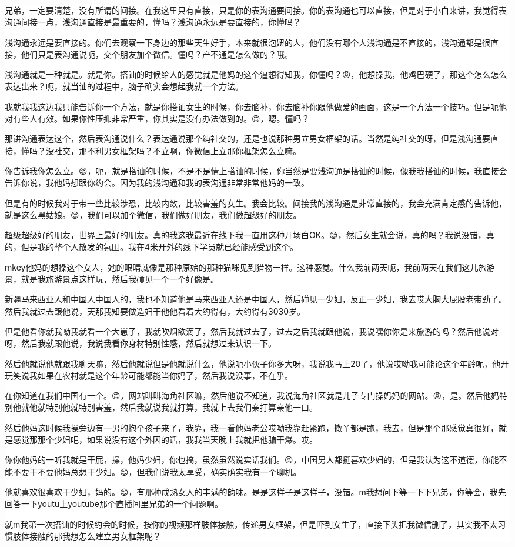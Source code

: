 兄弟，一定要清楚，没有所谓的间接。在我这里只有直接，只是你的表沟通要间接。你的表沟通也可以直接，但是对于小白来讲，我觉得表沟通间接一点，浅沟通直接是最重要的，懂吗？浅沟通永远是要直接的，你懂吗？

浅沟通永远是要直接的。你们去观察一下身边的那些天生好手，本来就很泡妞的人，他们没有哪个人浅沟通是不直接的，浅沟通都是很直接，他们只是表沟通说呃，交个朋友加个微信。懂吗？产不通是怎么做的？哦。

浅沟通就是一种就是。就是你。搭讪的时候给人的感觉就是他妈的这个逼想得知我，你懂吗？😡，他想操我，他鸡巴硬了。那这个怎么怎么表达出来？呃，就当讪的过程中，脑子确实会想起我就一个方法。

我就我我这边我只能告诉你一个方法，就是你搭讪女生的时候，你去脑补，你去脑补你跟他做爱的画面，这是一个方法一个技巧。但是呃他对有些人有效。如果你性压抑非常严重，你其实是没有办法做到的。😊，嗯。懂吗？

那讲沟通表达这个，然后表沟通说什么？表达通说那个纯社交的，还是也说那种男立男女框架的话。当然是纯社交的呀，但是浅沟通要直接，懂吗？没社交，那不利男女框架吗？不立啊，你微信上立那你框架怎么立嘛。

你告诉我你怎么立。😡，呃，就是搭讪的时候，不是不是情上搭讪的时候，你当然是要浅沟通是搭讪的时候，像我我搭讪的时候，我直接会告诉你说，我他妈想跟你约会。因为我的浅沟通和我的表沟通非常非常他妈的一致。

但是有的时候我对于带一些比较涉恐，比较内敛，比较害羞的女生。我会比较。间接我的浅沟通是非常直接的，我会充满肯定感的告诉他，就是这么黑姑娘。😊，我们可以加个微信，我们做好朋友，我们做超级好的朋友。

超级超级好的朋友，世界上最好的朋友。真的我这我最近在线下我一直用这种开场白OK。😊，然后女生就会说，真的吗？我说没错，真的，但是我的整个人散发的氛围。我在4米开外的线下学员就已经能感受到这个。

mkey他妈的想操这个女人，她的眼睛就像是那种原始的那种猫咪见到猎物一样。这种感觉。什么我前两天呃，我前两天在我们这儿旅游景，就是我旅游景点这样玩，然后我碰见一个一个好像是。

新疆马来西亚人和中国人中国人的，我也不知道他是马来西亚人还是中国人，然后碰见一少妇，反正一少妇，我去哎大胸大屁股老带劲了。然后我就过去跟他说，天那我知要做造妇干他他看着大约得有，大约得有3030岁。

但是他看你就我呦我就看一个大崽子，我就吹烟欲滴了，然后我就过去了，过去之后我就跟他说，我说嘿你你是来旅游的吗？然后他说对呀，然后我就跟他说，我说我看你身材特别性感，然后就想过来认识一下。

然后他就说他就跟我聊天嘛，然后他就说但是他就说什么，他说呃小伙子你多大呀，我说我马上20了，他说哎呦我可能论这个年龄呃，他开玩笑说我如果在农村就是这个年龄可能都能当你妈了，然后我说没事，不在乎。

在你知道在我们中国有一个。😊，网站叫叫海角社区嘛，然后他说不知道，我说海角社区就是儿子专门操妈妈的网站。😡，是。然后他妈特别他就他就特别他就特别害羞，然后我就说我就打算，我就上去我们亲打算亲他一口。

然后他妈这时候我操旁边有一男的抱个孩子来了，我靠，我一看他妈老公哎呦我靠赶紧跑，撒丫都是跑，我去，但是那个那感觉真很好，就是感觉那那个少妇吧，如果说没有这个外因的话，我我当天晚上我就把他骗干爆。哎。

你你他妈的一听我就是干屁，操，他妈少妇，你也搞，虽然虽然说实话我们。😡，中国男人都挺喜欢少妇的，但是我认为这不道德，你能不能不要干不要他妈总想干少妇。😊，但我们说我太享受，确实确实我有一个聊机。

他就喜欢很喜欢干少妇，妈的。😊，有那种成熟女人的丰满的韵味。是是这样子是这样子，没错。m我想问下等一下下兄弟，你等会，我先回答一下youtu上youtube那个直播间里兄弟的一个问题啊。

就m我第一次搭讪的时候约会的时候，按你的视频那样肢体接触，传递男女框架，但是吓到女生了，直接下头把我微信删了，其实我不太习惯肢体接触的那我想怎么建立男女框架呢？

